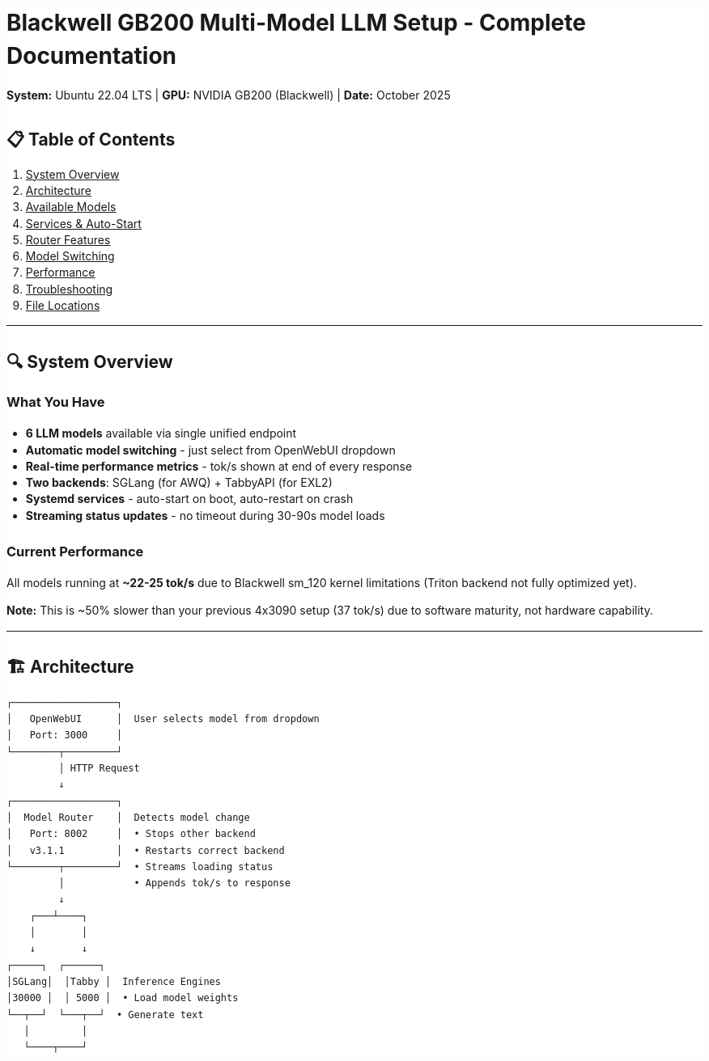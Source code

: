 # Blackwell GB200 Multi-Model LLM Setup - Complete Documentation

**System:** Ubuntu 22.04 LTS | **GPU:** NVIDIA GB200 (Blackwell) | **Date:** October 2025

## 📋 Table of Contents
1. [System Overview](#system-overview)
2. [Architecture](#architecture)
3. [Available Models](#available-models)
4. [Services & Auto-Start](#services--auto-start)
5. [Router Features](#router-features)
6. [Model Switching](#model-switching)
7. [Performance](#performance)
8. [Troubleshooting](#troubleshooting)
9. [File Locations](#file-locations)

---

## 🔍 System Overview

### What You Have
- **6 LLM models** available via single unified endpoint
- **Automatic model switching** - just select from OpenWebUI dropdown
- **Real-time performance metrics** - tok/s shown at end of every response
- **Two backends**: SGLang (for AWQ) + TabbyAPI (for EXL2)
- **Systemd services** - auto-start on boot, auto-restart on crash
- **Streaming status updates** - no timeout during 30-90s model loads

### Current Performance
All models running at **~22-25 tok/s** due to Blackwell sm_120 kernel limitations (Triton backend not fully optimized yet).

**Note:** This is ~50% slower than your previous 4x3090 setup (37 tok/s) due to software maturity, not hardware capability.

---

## 🏗️ Architecture

```
┌──────────────────┐
│   OpenWebUI      │  User selects model from dropdown
│   Port: 3000     │
└────────┬─────────┘
         │ HTTP Request
         ↓
┌──────────────────┐
│  Model Router    │  Detects model change
│   Port: 8002     │  • Stops other backend
│   v3.1.1         │  • Restarts correct backend
└────────┬─────────┘  • Streams loading status
         │            • Appends tok/s to response
         ↓
    ┌───┴────┐
    │        │
    ↓        ↓
┌─────┐  ┌──────┐
│SGLang│  │Tabby │  Inference Engines
│30000 │  │ 5000 │  • Load model weights
└──┬──┘  └───┬──┘  • Generate text
   │         │
   └────┬────┘
```